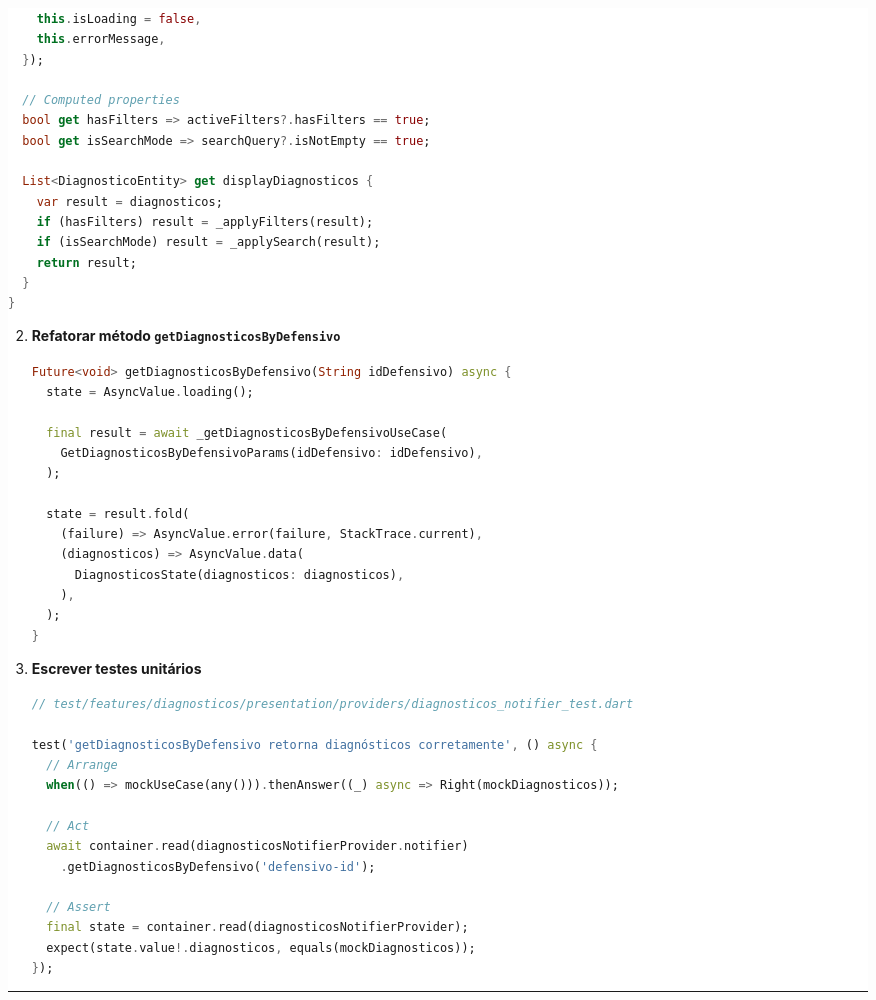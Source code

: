    ```dart
       this.isLoading = false,
       this.errorMessage,
     });

     // Computed properties
     bool get hasFilters => activeFilters?.hasFilters == true;
     bool get isSearchMode => searchQuery?.isNotEmpty == true;

     List<DiagnosticoEntity> get displayDiagnosticos {
       var result = diagnosticos;
       if (hasFilters) result = _applyFilters(result);
       if (isSearchMode) result = _applySearch(result);
       return result;
     }
   }
   ```

2. **Refatorar método `getDiagnosticosByDefensivo`**
   ```dart
   Future<void> getDiagnosticosByDefensivo(String idDefensivo) async {
     state = AsyncValue.loading();

     final result = await _getDiagnosticosByDefensivoUseCase(
       GetDiagnosticosByDefensivoParams(idDefensivo: idDefensivo),
     );

     state = result.fold(
       (failure) => AsyncValue.error(failure, StackTrace.current),
       (diagnosticos) => AsyncValue.data(
         DiagnosticosState(diagnosticos: diagnosticos),
       ),
     );
   }
   ```

3. **Escrever testes unitários**
   ```dart
   // test/features/diagnosticos/presentation/providers/diagnosticos_notifier_test.dart

   test('getDiagnosticosByDefensivo retorna diagnósticos corretamente', () async {
     // Arrange
     when(() => mockUseCase(any())).thenAnswer((_) async => Right(mockDiagnosticos));

     // Act
     await container.read(diagnosticosNotifierProvider.notifier)
       .getDiagnosticosByDefensivo('defensivo-id');

     // Assert
     final state = container.read(diagnosticosNotifierProvider);
     expect(state.value!.diagnosticos, equals(mockDiagnosticos));
   });
   ```

---